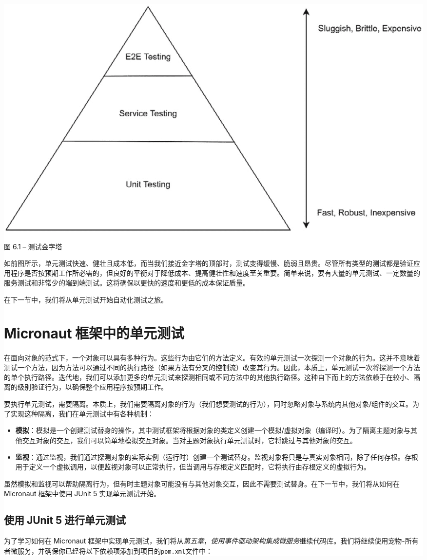 ![图 6.1 – 测试金字塔](img/Figure_6.1_B16585.jpg)

图 6.1 – 测试金字塔

如前图所示，单元测试快速、健壮且成本低，而当我们接近金字塔的顶部时，测试变得缓慢、脆弱且昂贵。尽管所有类型的测试都是验证应用程序是否按预期工作所必需的，但良好的平衡对于降低成本、提高健壮性和速度至关重要。简单来说，要有大量的单元测试、一定数量的服务测试和非常少的端到端测试。这将确保以更快的速度和更低的成本保证质量。

在下一节中，我们将从单元测试开始自动化测试之旅。

# Micronaut 框架中的单元测试

在面向对象的范式下，一个对象可以具有多种行为。这些行为由它们的方法定义。有效的单元测试一次探测一个对象的行为。这并不意味着测试一个方法，因为方法可以通过不同的执行路径（如果方法有分叉的控制流）改变其行为。因此，本质上，单元测试一次将探测一个方法的单个执行路径。迭代地，我们可以添加更多的单元测试来探测相同或不同方法中的其他执行路径。这种自下而上的方法依赖于在较小、隔离的级别验证行为，以确保整个应用程序按预期工作。

要执行单元测试，需要隔离。本质上，我们需要隔离对象的行为（我们想要测试的行为），同时忽略对象与系统内其他对象/组件的交互。为了实现这种隔离，我们在单元测试中有各种机制：

+   **模拟**：模拟是一个创建测试替身的操作，其中测试框架将根据对象的类定义创建一个模拟/虚拟对象（编译时）。为了隔离主题对象与其他交互对象的交互，我们可以简单地模拟交互对象。当对主题对象执行单元测试时，它将跳过与其他对象的交互。

+   **监视**：通过监视，我们通过探测对象的实际实例（运行时）创建一个测试替身。监视对象将只是与真实对象相同，除了任何存根。存根用于定义一个虚拟调用，以便监视对象可以正常执行，但当调用与存根定义匹配时，它将执行由存根定义的虚拟行为。

虽然模拟和监视可以帮助隔离行为，但有时主题对象可能没有与其他对象交互，因此不需要测试替身。在下一节中，我们将从如何在 Micronaut 框架中使用 JUnit 5 实现单元测试开始。

## 使用 JUnit 5 进行单元测试

为了学习如何在 Micronaut 框架中实现单元测试，我们将从*第五章*，*使用事件驱动架构集成微服务*继续代码库。我们将继续使用宠物-所有者微服务，并确保你已经将以下依赖项添加到项目的`pom.xml`文件中：
